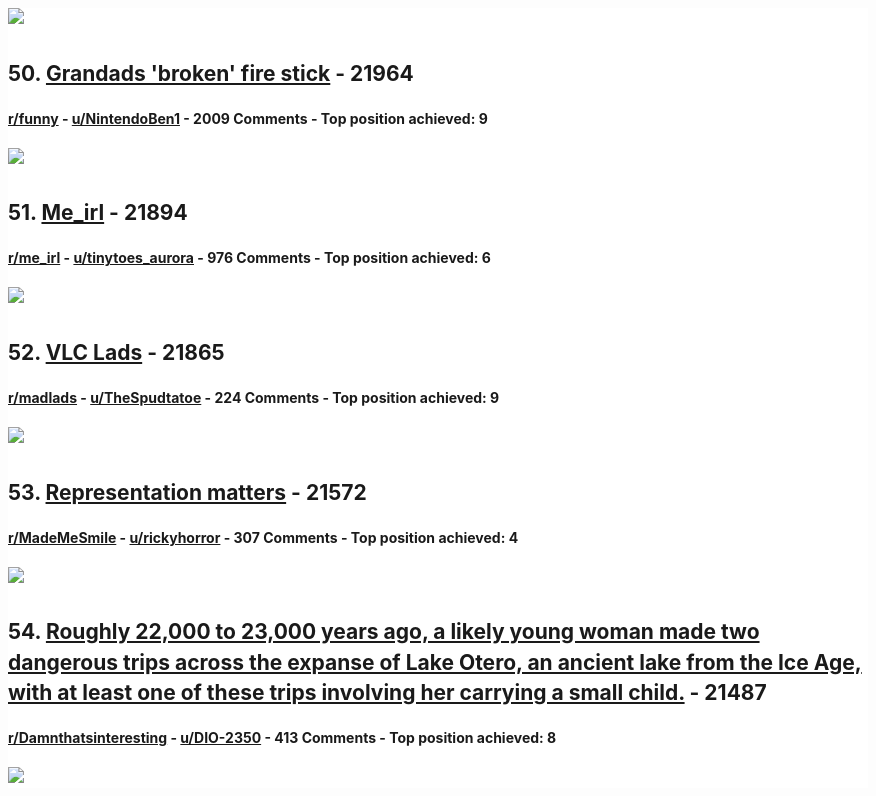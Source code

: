 <a href="https://i.redd.it/u9yhyioeskce1.jpeg"><img src="https://b.thumbs.redditmedia.com/5wPC0BthNuPHMEXUtb-7F7SR4r4pVjUFMCnUG6IZBdg.jpg"></img></a>

## 50. [Grandads 'broken' fire stick](http://reddit.com/r/funny/comments/1hzvg0h/grandads_broken_fire_stick/) - 21964
#### [r/funny](http://reddit.com/r/funny) - [u/NintendoBen1](http://reddit.com/u/NintendoBen1) - 2009 Comments - Top position achieved: 9

<a href="https://i.redd.it/uo959hqncmce1.jpeg"><img src="https://b.thumbs.redditmedia.com/_6vUAHM44qKV2bTxcnbK5g__A0bhB3tsheeJXQn99Ek.jpg"></img></a>

## 51. [Me_irl](http://reddit.com/r/me_irl/comments/1hzinuy/me_irl/) - 21894
#### [r/me_irl](http://reddit.com/r/me_irl) - [u/tinytoes_aurora](http://reddit.com/u/tinytoes_aurora) - 976 Comments - Top position achieved: 6

<a href="https://i.redd.it/06i4oq5d1jce1.jpeg"><img src="https://a.thumbs.redditmedia.com/brcqfHUVN8VLYpow9USoeHUUBaH_phXaQys5U3xnU80.jpg"></img></a>

## 52. [VLC Lads](http://reddit.com/r/madlads/comments/1hzl66k/vlc_lads/) - 21865
#### [r/madlads](http://reddit.com/r/madlads) - [u/TheSpudtatoe](http://reddit.com/u/TheSpudtatoe) - 224 Comments - Top position achieved: 9

<a href="https://i.redd.it/zhmm9qd8yjce1.jpeg"><img src="https://b.thumbs.redditmedia.com/44RAW3K4vEJ6hQ2CATyD3dyLSji2P7SHMuuJgHFkIcU.jpg"></img></a>

## 53. [Representation matters](http://reddit.com/r/MadeMeSmile/comments/1i01dhp/representation_matters/) - 21572
#### [r/MadeMeSmile](http://reddit.com/r/MadeMeSmile) - [u/rickyhorror](http://reddit.com/u/rickyhorror) - 307 Comments - Top position achieved: 4

<a href="https://v.redd.it/ajm2km2jnnce1"><img src="https://external-preview.redd.it/dHdwc3dnc2lubmNlMaYRWv5o6G9LL09sAInMlk1naio3zCYBwOxH41E3GfQV.png?width=140&amp;height=140&amp;crop=140:140,smart&amp;format=jpg&amp;v=enabled&amp;lthumb=true&amp;s=f2582daaeebc0f564bba1a33e5dd40831fea6642"></img></a>

## 54. [Roughly 22,000 to 23,000 years ago, a likely young woman made two dangerous trips across the expanse of Lake Otero, an ancient lake from the Ice Age, with at least one of these trips involving her carrying a small child.](http://reddit.com/r/Damnthatsinteresting/comments/1hzmu0k/roughly_22000_to_23000_years_ago_a_likely_young/) - 21487
#### [r/Damnthatsinteresting](http://reddit.com/r/Damnthatsinteresting) - [u/DIO-2350](http://reddit.com/u/DIO-2350) - 413 Comments - Top position achieved: 8

<a href="https://i.redd.it/xc2385e7gkce1.jpeg"><img src="https://b.thumbs.redditmedia.com/biicZeTfd7JLGxHqERrUpD4grGCwpXOBVKzH5aFEQcQ.jpg"></img></a>
